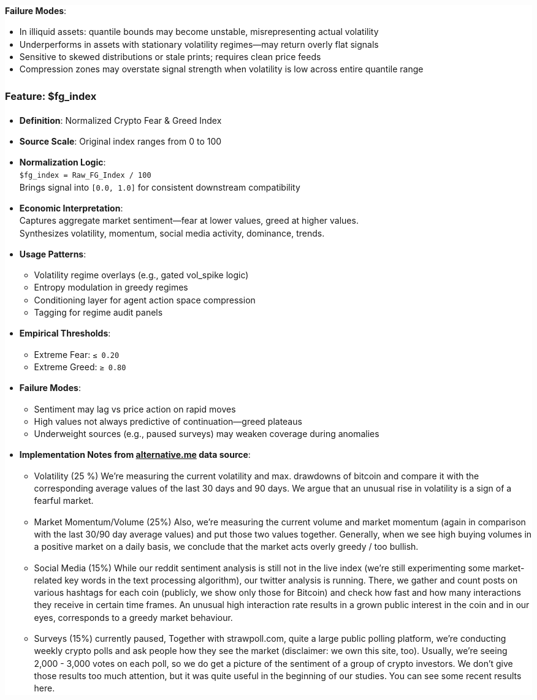 **Failure Modes**:
- In illiquid assets: quantile bounds may become unstable, misrepresenting actual volatility  
- Underperforms in assets with stationary volatility regimes—may return overly flat signals  
- Sensitive to skewed distributions or stale prints; requires clean price feeds  
- Compression zones may overstate signal strength when volatility is low across entire quantile range


### Feature: $fg_index
- **Definition**: Normalized Crypto Fear & Greed Index  
- **Source Scale**: Original index ranges from 0 to 100  
- **Normalization Logic**:  
  `$fg_index = Raw_FG_Index / 100`  
  Brings signal into `[0.0, 1.0]` for consistent downstream compatibility  
- **Economic Interpretation**:  
  Captures aggregate market sentiment—fear at lower values, greed at higher values.  
  Synthesizes volatility, momentum, social media activity, dominance, trends.

- **Usage Patterns**:
  - Volatility regime overlays (e.g., gated vol_spike logic)
  - Entropy modulation in greedy regimes
  - Conditioning layer for agent action space compression
  - Tagging for regime audit panels

- **Empirical Thresholds**:
  - Extreme Fear: `≤ 0.20`  
  - Extreme Greed: `≥ 0.80`

- **Failure Modes**:
  - Sentiment may lag vs price action on rapid moves  
  - High values not always predictive of continuation—greed plateaus  
  - Underweight sources (e.g., paused surveys) may weaken coverage during anomalies

- **Implementation Notes from [alternative.me](https://alternative.me/crypto/fear-and-greed-index/) data source**:
  - Volatility (25 %) We’re measuring the current volatility and max. drawdowns of bitcoin and compare it with the corresponding average values of the last 30 days and 90 days. We argue that an unusual rise in volatility is a sign of a fearful market.

  - Market Momentum/Volume (25%) Also, we’re measuring the current volume and market momentum (again in comparison with the last 30/90 day average values) and put those two values together. Generally, when we see high buying volumes in a positive market on a daily basis, we conclude that the market acts overly greedy / too bullish.
  
  - Social Media (15%) While our reddit sentiment analysis is still not in the live index (we’re still experimenting some market-related key words in the text processing algorithm), our twitter analysis is running. There, we gather and count posts on various hashtags for each coin (publicly, we show only those for Bitcoin) and check how fast and how many interactions they receive in certain time frames. An unusual high interaction rate results in a grown public interest in the coin and in our eyes, corresponds to a greedy market behaviour.
  
  - Surveys (15%) currently paused, Together with strawpoll.com, quite a large public polling platform, we’re conducting weekly crypto polls and ask people how they see the market (disclaimer: we own this site, too). Usually, we’re seeing 2,000 - 3,000 votes on each poll, so we do get a picture of the sentiment of a group of crypto investors. We don’t give those results too much attention, but it was quite useful in the beginning of our studies. You can see some recent results here.
  